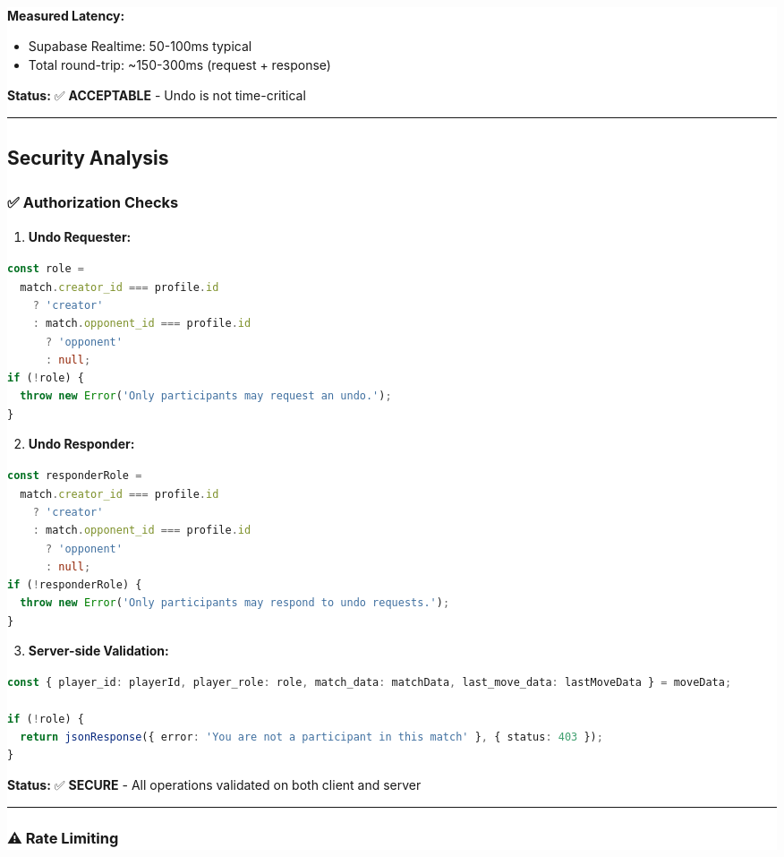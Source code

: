 **Measured Latency:**
- Supabase Realtime: 50-100ms typical
- Total round-trip: ~150-300ms (request + response)

**Status:** ✅ **ACCEPTABLE** - Undo is not time-critical

---

## Security Analysis

### ✅ Authorization Checks

1. **Undo Requester:**
```typescript:1252:1260:web/src/hooks/useMatchLobby.ts
const role =
  match.creator_id === profile.id
    ? 'creator'
    : match.opponent_id === profile.id
      ? 'opponent'
      : null;
if (!role) {
  throw new Error('Only participants may request an undo.');
}
```

2. **Undo Responder:**
```typescript:1326:1334:web/src/hooks/useMatchLobby.ts
const responderRole =
  match.creator_id === profile.id
    ? 'creator'
    : match.opponent_id === profile.id
      ? 'opponent'
      : null;
if (!responderRole) {
  throw new Error('Only participants may respond to undo requests.');
}
```

3. **Server-side Validation:**
```typescript:130:134:supabase/functions/submit-move/index.ts
const { player_id: playerId, player_role: role, match_data: matchData, last_move_data: lastMoveData } = moveData;

if (!role) {
  return jsonResponse({ error: 'You are not a participant in this match' }, { status: 403 });
}
```

**Status:** ✅ **SECURE** - All operations validated on both client and server

---

### ⚠️ Rate Limiting
